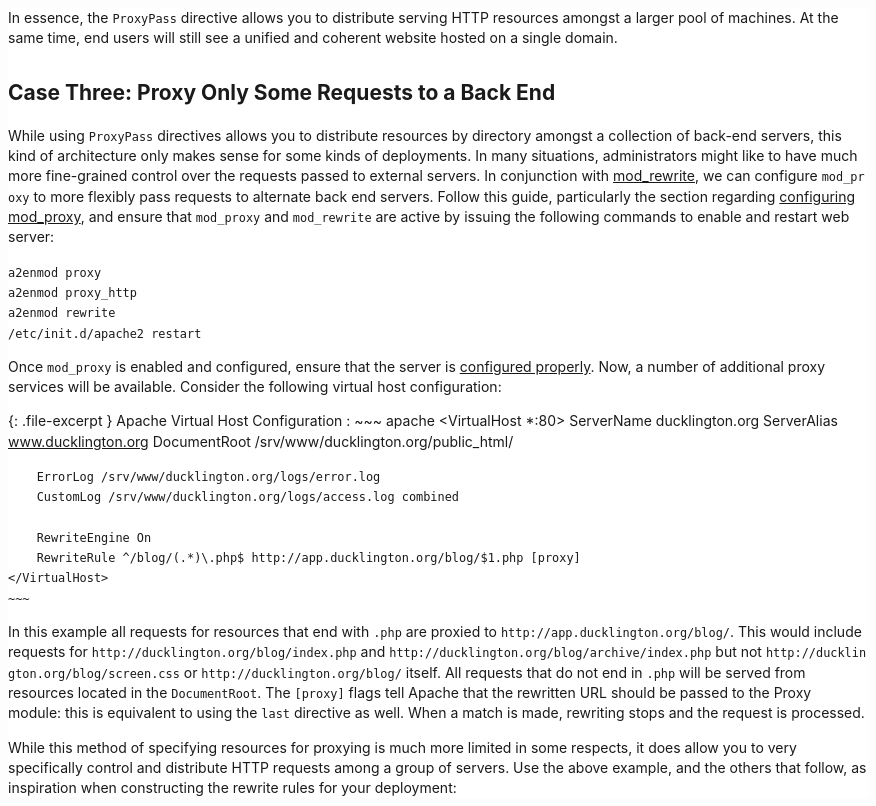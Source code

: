 In essence, the `ProxyPass` directive allows you to distribute serving HTTP resources amongst a larger pool of machines. At the same time, end users will still see a unified and coherent website hosted on a single domain.

Case Three: Proxy Only Some Requests to a Back End
--------------------------------------------------

While using `ProxyPass` directives allows you to distribute resources by directory amongst a collection of back-end servers, this kind of architecture only makes sense for some kinds of deployments. In many situations, administrators might like to have much more fine-grained control over the requests passed to external servers. In conjunction with [mod\_rewrite](/docs/web-servers/apache/configuration/rewriting-urls), we can configure `mod_proxy` to more flexibly pass requests to alternate back end servers. Follow this guide, particularly the section regarding [configuring mod\_proxy](/docs/web-servers/apache/proxy-configuration/multiple-webservers-proxypass-debian-5-lenny), and ensure that `mod_proxy` and `mod_rewrite` are active by issuing the following commands to enable and restart web server:

    a2enmod proxy
    a2enmod proxy_http
    a2enmod rewrite
    /etc/init.d/apache2 restart

Once `mod_proxy` is enabled and configured, ensure that the server is [configured properly](/docs/web-servers/apache/proxy-configuration/multiple-webservers-proxypass-debian-5-lenny). Now, a number of additional proxy services will be available. Consider the following virtual host configuration:

{: .file-excerpt }
Apache Virtual Host Configuration
:   ~~~ apache
    <VirtualHost *:80>
        ServerName ducklington.org
        ServerAlias www.ducklington.org
        DocumentRoot /srv/www/ducklington.org/public_html/

        ErrorLog /srv/www/ducklington.org/logs/error.log 
        CustomLog /srv/www/ducklington.org/logs/access.log combined

        RewriteEngine On
        RewriteRule ^/blog/(.*)\.php$ http://app.ducklington.org/blog/$1.php [proxy]
    </VirtualHost>
    ~~~

In this example all requests for resources that end with `.php` are proxied to `http://app.ducklington.org/blog/`. This would include requests for `http://ducklington.org/blog/index.php` and `http://ducklington.org/blog/archive/index.php` but not `http://ducklington.org/blog/screen.css` or `http://ducklington.org/blog/` itself. All requests that do not end in `.php` will be served from resources located in the `DocumentRoot`. The `[proxy]` flags tell Apache that the rewritten URL should be passed to the Proxy module: this is equivalent to using the `last` directive as well. When a match is made, rewriting stops and the request is processed.

While this method of specifying resources for proxying is much more limited in some respects, it does allow you to very specifically control and distribute HTTP requests among a group of servers. Use the above example, and the others that follow, as inspiration when constructing the rewrite rules for your deployment:
